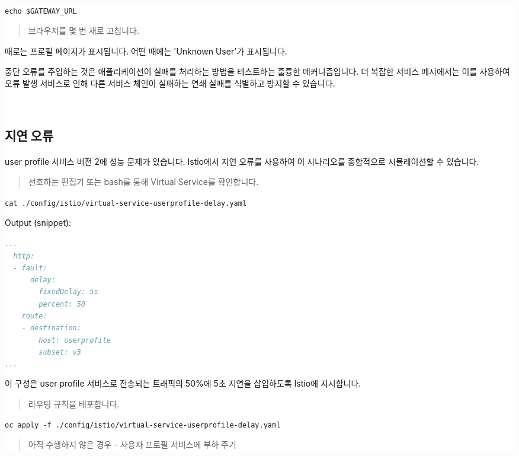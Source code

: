 ```execute
echo $GATEWAY_URL
```

<blockquote>
<i class="fa fa-desktop"></i>
브라우저를 몇 번 새로 고칩니다.  
</blockquote>

때로는 프로필 페이지가 표시됩니다. 어떤 때에는 'Unknown User'가 표시됩니다.

중단 오류를 주입하는 것은 애플리케이션이 실패를 처리하는 방법을 테스트하는 훌륭한 메커니즘입니다. 더 복잡한 서비스 메시에서는 이를 사용하여 오류 발생 서비스로 인해 다른 서비스 체인이 실패하는 연쇄 실패를 식별하고 방지할 수 있습니다.

<br>

## 지연 오류

user profile 서비스 버전 2에 성능 문제가 있습니다. Istio에서 지연 오류를 사용하여 이 시나리오를 종합적으로 시뮬레이션할 수 있습니다.

<blockquote>
<i class="fa fa-terminal"></i>
선호하는 편집기 또는 bash를 통해 Virtual Service를 확인합니다.
</blockquote>

```execute
cat ./config/istio/virtual-service-userprofile-delay.yaml
```

Output (snippet):
```yaml
...
  http:
  - fault:
      delay:
        fixedDelay: 5s
        percent: 50
    route:
    - destination:
        host: userprofile
        subset: v3
...
```

이 구성은 user profile 서비스로 전송되는 트래픽의 50%에 5초 지연을 삽입하도록 Istio에 지시합니다.

<blockquote>
<i class="fa fa-terminal"></i>
라우팅 규칙을 배포합니다.
</blockquote>

```execute
oc apply -f ./config/istio/virtual-service-userprofile-delay.yaml
```

<blockquote>
<i class="fa fa-terminal"></i>
아직 수행하지 않은 경우 - 사용자 프로필 서비스에 부하 주기
</blockquote>
